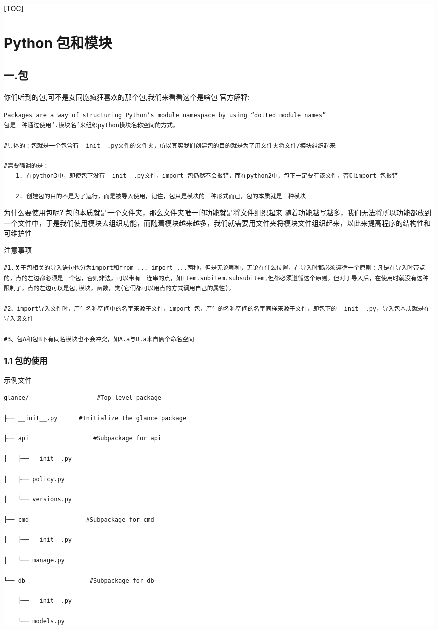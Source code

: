[TOC]



# Python 包和模块

## 一.包

你们听到的包,可不是女同胞疯狂喜欢的那个包,我们来看看这个是啥包
官方解释:

```
Packages are a way of structuring Python’s module namespace by using “dotted module names”
包是一种通过使用‘.模块名’来组织python模块名称空间的方式。

#具体的：包就是一个包含有__init__.py文件的文件夹，所以其实我们创建包的目的就是为了用文件夹将文件/模块组织起来

#需要强调的是：
　　1. 在python3中，即使包下没有__init__.py文件，import 包仍然不会报错，而在python2中，包下一定要有该文件，否则import 包报错

　　2. 创建包的目的不是为了运行，而是被导入使用，记住，包只是模块的一种形式而已，包的本质就是一种模块
```

为什么要使用包呢?
包的本质就是一个文件夹，那么文件夹唯一的功能就是将文件组织起来
随着功能越写越多，我们无法将所以功能都放到一个文件中，于是我们使用模块去组织功能，而随着模块越来越多，我们就需要用文件夹将模块文件组织起来，以此来提高程序的结构性和可维护性

注意事项

```
#1.关于包相关的导入语句也分为import和from ... import ...两种，但是无论哪种，无论在什么位置，在导入时都必须遵循一个原则：凡是在导入时带点的，点的左边都必须是一个包，否则非法。可以带有一连串的点，如item.subitem.subsubitem,但都必须遵循这个原则。但对于导入后，在使用时就没有这种限制了，点的左边可以是包,模块，函数，类(它们都可以用点的方式调用自己的属性)。

#2、import导入文件时，产生名称空间中的名字来源于文件，import 包，产生的名称空间的名字同样来源于文件，即包下的__init__.py，导入包本质就是在导入该文件

#3、包A和包B下有同名模块也不会冲突，如A.a与B.a来自俩个命名空间
```

### 1.1 包的使用

示例文件

```
glance/                   #Top-level package

├── __init__.py      #Initialize the glance package

├── api                  #Subpackage for api

│   ├── __init__.py

│   ├── policy.py

│   └── versions.py

├── cmd                #Subpackage for cmd

│   ├── __init__.py

│   └── manage.py

└── db                  #Subpackage for db

    ├── __init__.py

    └── models.py
```